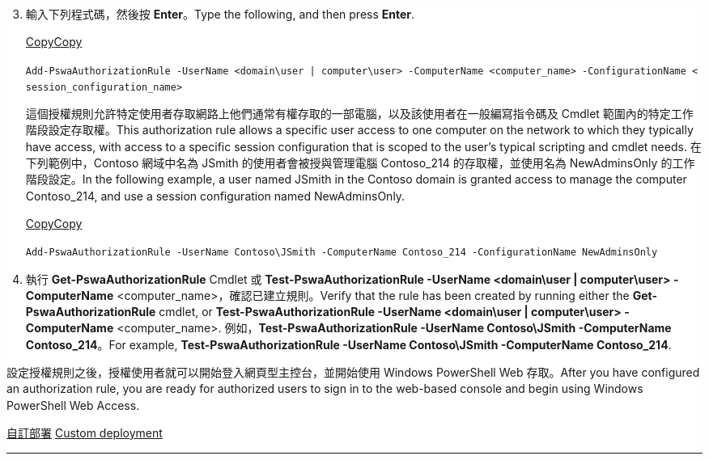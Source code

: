 3.  <span data-ttu-id="21d40-266">輸入下列程式碼，然後按 **Enter**。</span><span class="sxs-lookup"><span data-stu-id="21d40-266">Type the following, and then press **Enter**.</span></span>

    [<span data-ttu-id="21d40-267">Copy</span><span class="sxs-lookup"><span data-stu-id="21d40-267">Copy</span></span>](javascript:if%20(window.epx.codeSnippet)window.epx.codeSnippet.copyCode('CodeSnippetContainerCode_f9e7959b-75d0-4d63-8f8e-02334a8dd09d'); "複製到剪貼簿。")

        Add-PswaAuthorizationRule -UserName <domain\user | computer\user> -ComputerName <computer_name> -ConfigurationName <session_configuration_name>

    <span data-ttu-id="21d40-268">這個授權規則允許特定使用者存取網路上他們通常有權存取的一部電腦，以及該使用者在一般編寫指令碼及 Cmdlet 範圍內的特定工作階段設定存取權。</span><span class="sxs-lookup"><span data-stu-id="21d40-268">This authorization rule allows a specific user access to one computer on the network to which they typically have access, with access to a specific session configuration that is scoped to the user’s typical scripting and cmdlet needs.</span></span> <span data-ttu-id="21d40-269">在下列範例中，<span class="code">Contoso</span> 網域中名為 <span class="code">JSmith</span> 的使用者會被授與管理電腦 <span class="code">Contoso_214</span> 的存取權，並使用名為 <span class="code">NewAdminsOnly</span> 的工作階段設定。</span><span class="sxs-lookup"><span data-stu-id="21d40-269">In the following example, a user named <span class="code">JSmith</span> in the <span class="code">Contoso</span> domain is granted access to manage the computer <span class="code">Contoso_214</span>, and use a session configuration named <span class="code">NewAdminsOnly</span>.</span></span>

    [<span data-ttu-id="21d40-270">Copy</span><span class="sxs-lookup"><span data-stu-id="21d40-270">Copy</span></span>](javascript:if%20(window.epx.codeSnippet)window.epx.codeSnippet.copyCode('CodeSnippetContainerCode_ebd5bc5e-ec5d-4955-a86a-63843e480e37'); "複製到剪貼簿。")

        Add-PswaAuthorizationRule -UserName Contoso\JSmith -ComputerName Contoso_214 -ConfigurationName NewAdminsOnly

4.  <span data-ttu-id="21d40-271">執行 **Get-PswaAuthorizationRule** Cmdlet 或 **Test-PswaAuthorizationRule -UserName &lt;domain\\user | computer\\user&gt; -ComputerName** &lt;computer_name&gt;，確認已建立規則。</span><span class="sxs-lookup"><span data-stu-id="21d40-271">Verify that the rule has been created by running either the **Get-PswaAuthorizationRule** cmdlet, or **Test-PswaAuthorizationRule -UserName &lt;domain\\user | computer\\user&gt; -ComputerName** &lt;computer_name&gt;.</span></span> <span data-ttu-id="21d40-272">例如，**Test-PswaAuthorizationRule -UserName Contoso\\JSmith -ComputerName Contoso_214**。</span><span class="sxs-lookup"><span data-stu-id="21d40-272">For example, **Test-PswaAuthorizationRule -UserName Contoso\\JSmith -ComputerName Contoso_214**.</span></span>

<span data-ttu-id="21d40-273">設定授權規則之後，授權使用者就可以開始登入網頁型主控台，並開始使用 Windows PowerShell Web 存取。</span><span class="sxs-lookup"><span data-stu-id="21d40-273">After you have configured an authorization rule, you are ready for authorized users to sign in to the web-based console and begin using Windows PowerShell Web Access.</span></span>

<a href="" id="BKMK_custom"></a>

<span data-ttu-id="21d40-274"><a href="javascript:void(0)" class="LW_CollapsibleArea_TitleAhref" title="Collapse"><span class="cl_CollapsibleArea_expanding LW_CollapsibleArea_Img"></span><span class="LW_CollapsibleArea_Title">自訂部署</span></a>
<a href="/en-us/library/hh831611(v=ws.11).aspx#Anchor_3" class="LW_CollapsibleArea_Anchor_Img" title="Right-click to copy and share the link for this section"></a></span><span class="sxs-lookup"><span data-stu-id="21d40-274"><a href="javascript:void(0)" class="LW_CollapsibleArea_TitleAhref" title="Collapse"><span class="cl_CollapsibleArea_expanding LW_CollapsibleArea_Img"></span><span class="LW_CollapsibleArea_Title">Custom deployment</span></a>
<a href="/en-us/library/hh831611(v=ws.11).aspx#Anchor_3" class="LW_CollapsibleArea_Anchor_Img" title="Right-click to copy and share the link for this section"></a></span></span>

------------------------------------------------------------------------
